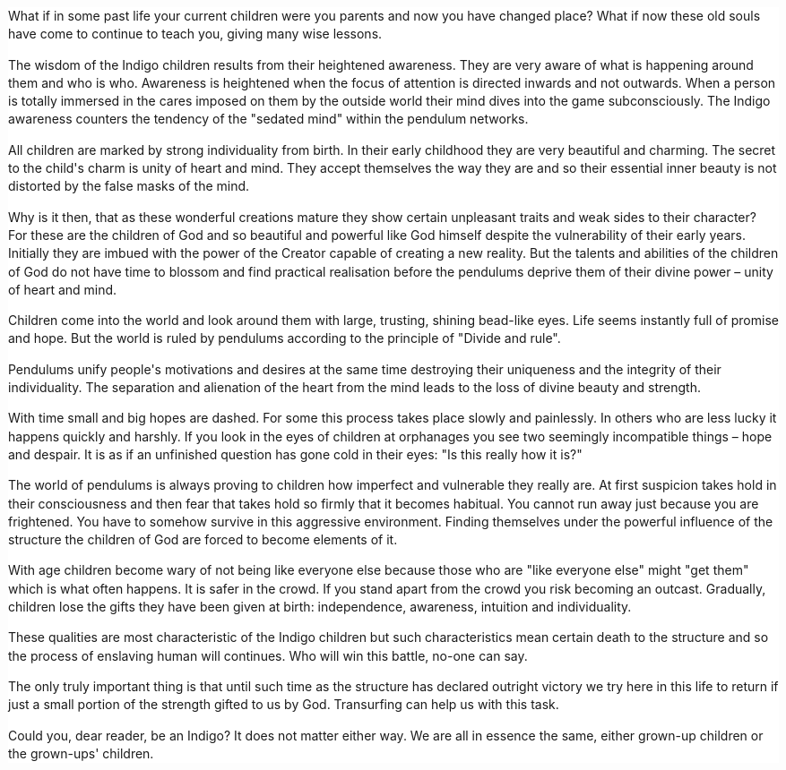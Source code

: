 What if in some past life your current children were you parents and now you have changed place? What if now these old souls have come to continue to teach you, giving many wise lessons.

The wisdom of the Indigo children results from their heightened awareness. They are very aware of what is happening around them and who is who. Awareness is heightened when the focus of attention is directed inwards and not outwards. When a person is totally immersed in the cares imposed on them by the outside world their mind dives into the game subconsciously. The Indigo awareness counters the tendency of the "sedated mind" within the pendulum networks.

All children are marked by strong individuality from birth. In their early childhood they are very beautiful and charming. The secret to the child's charm is unity of heart and mind. They accept themselves the way they are and so their essential inner beauty is not distorted by the false masks of the mind.

Why is it then, that as these wonderful creations mature they show certain unpleasant traits and weak sides to their character? For these are the children of God and so beautiful and powerful like God himself despite the vulnerability of their early years. Initially they are imbued with the power of the Creator capable of creating a new reality. But the talents and abilities of the children of God do not have time to blossom and find practical realisation before the pendulums deprive them of their divine power – unity of heart and mind.

Children come into the world and look around them with large, trusting, shining bead-like eyes. Life seems instantly full of promise and hope. But the world is ruled by pendulums according to the principle of "Divide and rule".

Pendulums unify people's motivations and desires at the same time destroying their uniqueness and the integrity of their individuality. The separation and alienation of the heart from the mind leads to the loss of divine beauty and strength.

With time small and big hopes are dashed. For some this process takes place slowly and painlessly. In others who are less lucky it happens quickly and harshly. If you look in the eyes of children at orphanages you see two seemingly incompatible things – hope and despair. It is as if an unfinished question has gone cold in their eyes: "Is this really how it is?"

The world of pendulums is always proving to children how imperfect and vulnerable they really are. At first suspicion takes hold in their consciousness and then fear that takes hold so firmly that it becomes habitual. You cannot run away just because you are frightened. You have to somehow survive in this aggressive environment. Finding themselves under the powerful influence of the structure the children of God are forced to become elements of it.

With age children become wary of not being like everyone else because those who are "like everyone else" might "get them" which is what often happens. It is safer in the crowd. If you stand apart from the crowd you risk becoming an outcast. Gradually, children lose the gifts they have been given at birth: independence, awareness, intuition and individuality.

These qualities are most characteristic of the Indigo children but such characteristics mean certain death to the structure and so the process of enslaving human will continues. Who will win this battle, no-one can say.

The only truly important thing is that until such time as the structure has declared outright victory we try here in this life to return if just a small portion of the strength gifted to us by God. Transurfing can help us with this task.

Could you, dear reader, be an Indigo? It does not matter either way. We are all in essence the same, either grown-up children or the grown-ups' children.
